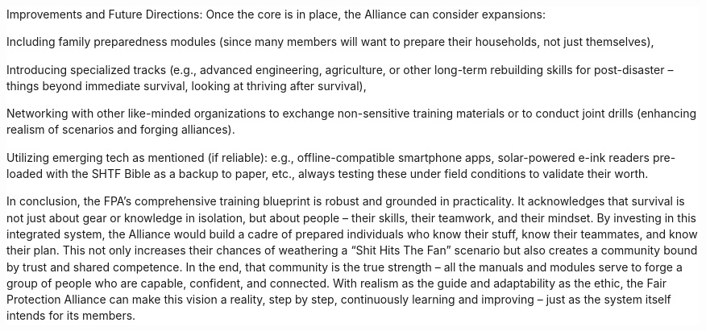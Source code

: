 
Improvements and Future Directions: Once the core is in place, the Alliance can consider expansions:


Including family preparedness modules (since many members will want to prepare their households, not just themselves),


Introducing specialized tracks (e.g., advanced engineering, agriculture, or other long-term rebuilding skills for post-disaster – things beyond immediate survival, looking at thriving after survival),


Networking with other like-minded organizations to exchange non-sensitive training materials or to conduct joint drills (enhancing realism of scenarios and forging alliances).


Utilizing emerging tech as mentioned (if reliable): e.g., offline-compatible smartphone apps, solar-powered e-ink readers pre-loaded with the SHTF Bible as a backup to paper, etc., always testing these under field conditions to validate their worth.



In conclusion, the FPA’s comprehensive training blueprint is robust and grounded in practicality. It acknowledges that survival is not just about gear or knowledge in isolation, but about people – their skills, their teamwork, and their mindset. By investing in this integrated system, the Alliance would build a cadre of prepared individuals who know their stuff, know their teammates, and know their plan. This not only increases their chances of weathering a “Shit Hits The Fan” scenario but also creates a community bound by trust and shared competence. In the end, that community is the true strength – all the manuals and modules serve to forge a group of people who are capable, confident, and connected. With realism as the guide and adaptability as the ethic, the Fair Protection Alliance can make this vision a reality, step by step, continuously learning and improving – just as the system itself intends for its members.


